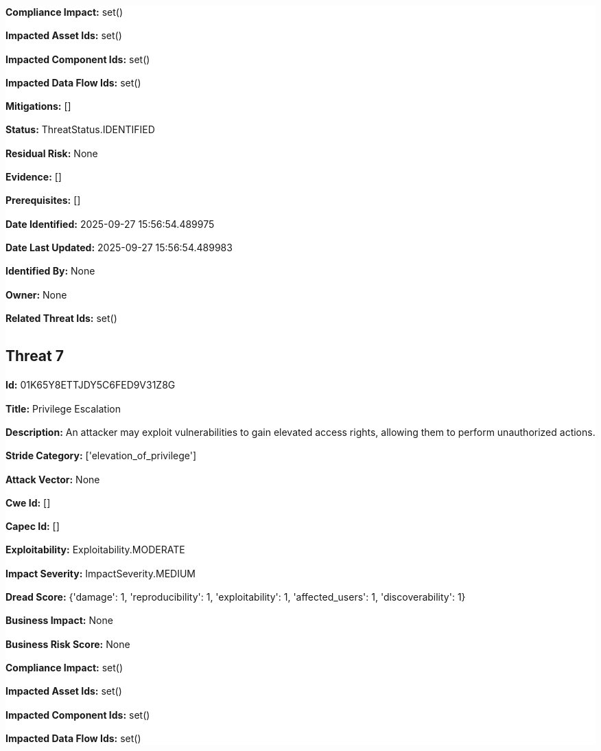 **Compliance Impact:** set()

**Impacted Asset Ids:** set()

**Impacted Component Ids:** set()

**Impacted Data Flow Ids:** set()

**Mitigations:** []

**Status:** ThreatStatus.IDENTIFIED

**Residual Risk:** None

**Evidence:** []

**Prerequisites:** []

**Date Identified:** 2025-09-27 15:56:54.489975

**Date Last Updated:** 2025-09-27 15:56:54.489983

**Identified By:** None

**Owner:** None

**Related Threat Ids:** set()

## Threat 7

**Id:** 01K65Y8ETTJDY5C6FED9V31Z8G

**Title:** Privilege Escalation

**Description:** An attacker may exploit vulnerabilities to gain elevated access rights, allowing them to perform unauthorized actions.

**Stride Category:** ['elevation_of_privilege']

**Attack Vector:** None

**Cwe Id:** []

**Capec Id:** []

**Exploitability:** Exploitability.MODERATE

**Impact Severity:** ImpactSeverity.MEDIUM

**Dread Score:** {'damage': 1, 'reproducibility': 1, 'exploitability': 1, 'affected_users': 1, 'discoverability': 1}

**Business Impact:** None

**Business Risk Score:** None

**Compliance Impact:** set()

**Impacted Asset Ids:** set()

**Impacted Component Ids:** set()

**Impacted Data Flow Ids:** set()
